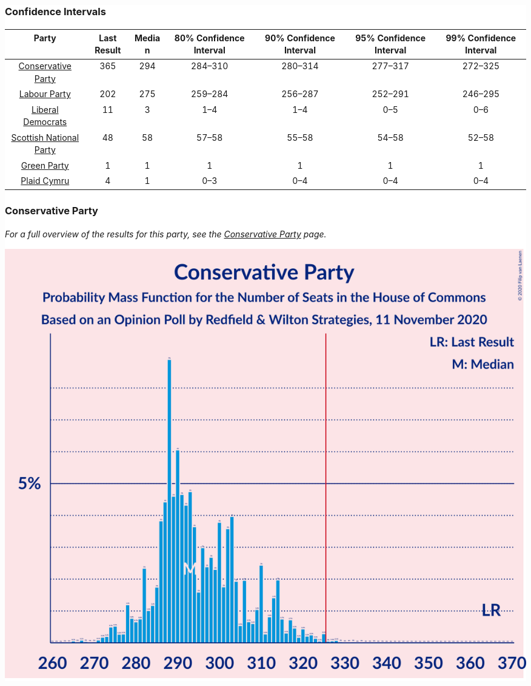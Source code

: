 
### Confidence Intervals

| Party | Last Result | Median | 80% Confidence Interval | 90% Confidence Interval | 95% Confidence Interval | 99% Confidence Interval |
|:-----:|:-----------:|:------:|:-----------------------:|:-----------------------:|:-----------------------:|:-----------------------:|
| <a href="#conservative-party">Conservative Party</a> | 365 | 294 | 284–310 |280–314 |277–317 |272–325 |
| <a href="#labour-party">Labour Party</a> | 202 | 275 | 259–284 |256–287 |252–291 |246–295 |
| <a href="#liberal-democrats">Liberal Democrats</a> | 11 | 3 | 1–4 |1–4 |0–5 |0–6 |
| <a href="#scottish-national-party">Scottish National Party</a> | 48 | 58 | 57–58 |55–58 |54–58 |52–58 |
| <a href="#green-party">Green Party</a> | 1 | 1 | 1 |1 |1 |1 |
| <a href="#plaid-cymru">Plaid Cymru</a> | 4 | 1 | 0–3 |0–4 |0–4 |0–4 |

### Conservative Party

*For a full overview of the results for this party, see the [Conservative Party](party-conservativeparty.html) page.*

![Graph with seats probability mass function not yet produced](2020-11-11-RedfieldWiltonStrategies-seats-pmf-conservativeparty.png "Seats Probability Mass Function")
